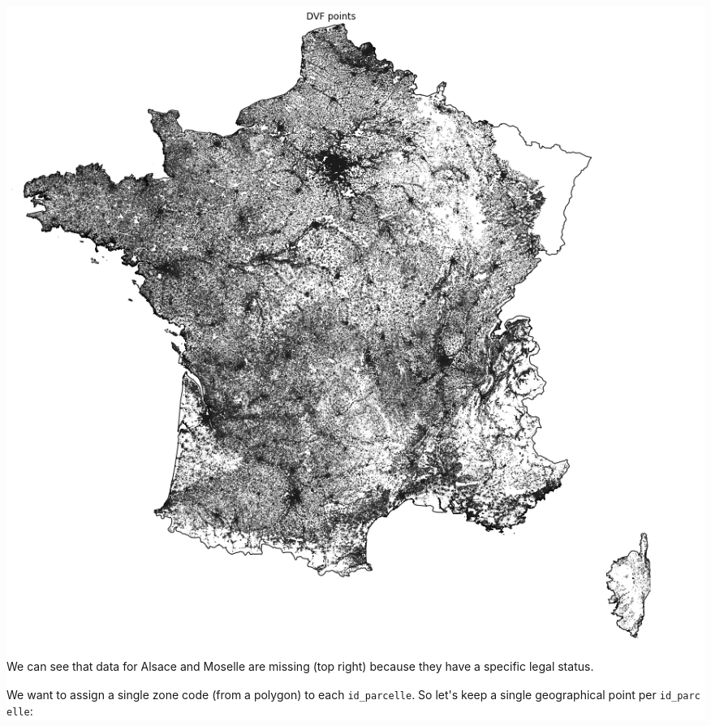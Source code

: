   <img width="800" src="https://github.com/aetperf/aetperf.github.io/blob/master/img/2021-09-10_01/output_19_1.png" alt="Points">
</p>  


We can see that data for Alsace and Moselle are missing (top right) because they have a specific legal status. 

We want to assign a single zone code (from a polygon) to each `id_parcelle`. So let's keep a single geographical point per `id_parcelle`:

